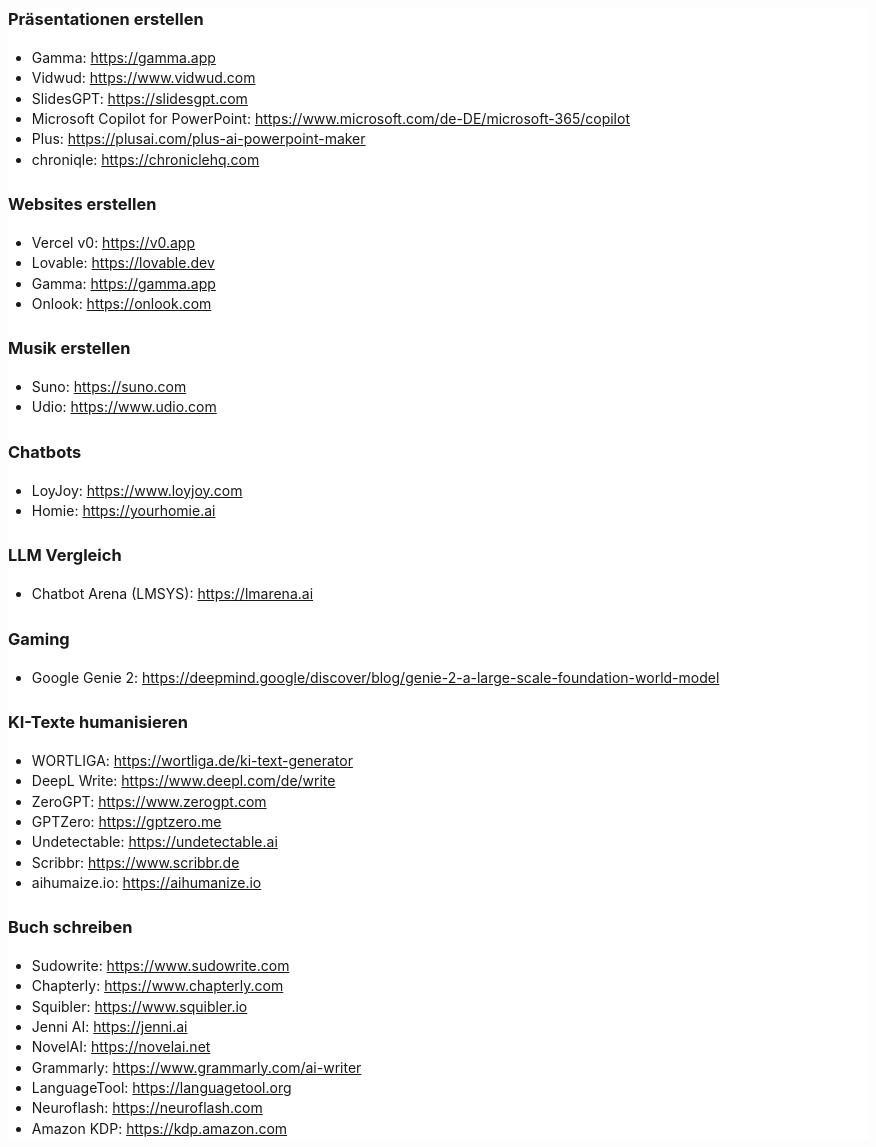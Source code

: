 ### Präsentationen erstellen
- Gamma: https://gamma.app
- Vidwud: https://www.vidwud.com
- SlidesGPT: https://slidesgpt.com
- Microsoft Copilot for PowerPoint: https://www.microsoft.com/de-DE/microsoft-365/copilot
- Plus: https://plusai.com/plus-ai-powerpoint-maker
- chroniqle: https://chroniclehq.com

### Websites erstellen
- Vercel v0: https://v0.app
- Lovable: https://lovable.dev
- Gamma: https://gamma.app
- Onlook: https://onlook.com
    
### Musik erstellen
- Suno: https://suno.com
- Udio: https://www.udio.com

### Chatbots
- LoyJoy: https://www.loyjoy.com
- Homie: https://yourhomie.ai

### LLM Vergleich
- Chatbot Arena (LMSYS): https://lmarena.ai

### Gaming
- Google Genie 2: https://deepmind.google/discover/blog/genie-2-a-large-scale-foundation-world-model

### KI-Texte humanisieren
- WORTLIGA: https://wortliga.de/ki-text-generator
- DeepL Write: https://www.deepl.com/de/write
- ZeroGPT: https://www.zerogpt.com
- GPTZero: https://gptzero.me
- Undetectable: https://undetectable.ai
- Scribbr: https://www.scribbr.de
- aihumaize.io: https://aihumanize.io

### Buch schreiben
- Sudowrite: https://www.sudowrite.com
- Chapterly: https://www.chapterly.com
- Squibler: https://www.squibler.io
- Jenni AI: https://jenni.ai
- NovelAI: https://novelai.net
- Grammarly: https://www.grammarly.com/ai-writer
- LanguageTool: https://languagetool.org
- Neuroflash: https://neuroflash.com
- Amazon KDP: https://kdp.amazon.com
